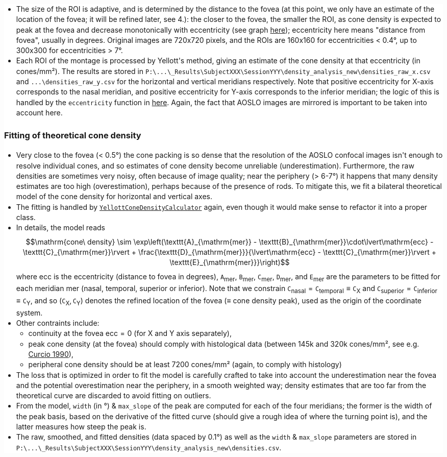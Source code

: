 - The size of the ROI is adaptive, and is determined by the distance to the fovea (at this point, we only have an estimate of the location of the fovea; it will be refined later, see 4.): the closer to the fovea, the smaller the ROI, as cone density is expected to peak at the fovea and decrease monotonically with eccentricity (see graph [here](https://www.desmos.com/calculator/m9r0mbb4me)); eccentricity here means "distance from fovea", usually in degrees. Original images are 720x720 pixels, and the ROIs are 160x160 for eccentricities < 0.4°, up to 300x300 for eccentricities > 7°.
- Each ROI of the montage is processed by Yellott's method, giving an estimate of the cone density at that eccentricity (in cones/mm²). The results are stored in `P:\...\_Results\SubjectXXX\SessionYYY\density_analysis_new\densities_raw_x.csv` and `...\densities_raw_y.csv` for the horizontal and vertical meridians respectively. Note that positive eccentricity for X-axis corresponds to the nasal meridian, and positive eccentricity for Y-axis corresponds to the inferior meridian; the logic of this is handled by the `eccentricity` function in [here](src/cell/analysis/helpers.py). Again, the fact that AOSLO images are mirrored is important to be taken into account here.

### Fitting of theoretical cone density
- Very close to the fovea (< 0.5°) the cone packing is so dense that the resolution of the AOSLO confocal images isn't enough to resolve individual cones, and so estimates of cone density become unreliable (underestimation). Furthermore, the raw densities are sometimes very noisy, often because of image quality; near the periphery (> 6-7°) it happens that many density estimates are too high (overestimation), perhaps because of the presence of rods. To mitigate this, we fit a bilateral theoretical model of the cone density for horizontal and vertical axes.
- The fitting is handled by [`YellottConeDensityCalculator`](src/cell/analysis/cone_density_calculator.py) again, even though it would make sense to refactor it into a proper class.
- In details, the model reads $$\mathrm{cone\ density} \sim \exp\left(\texttt{A}_{\mathrm{mer}} - \texttt{B}_{\mathrm{mer}}\cdot\lvert\mathrm{ecc} - \texttt{C}_{\mathrm{mer}}\rvert + \frac{\texttt{D}_{\mathrm{mer}}}{\lvert\mathrm{ecc} - \texttt{C}_{\mathrm{mer}}\rvert + \texttt{E}_{\mathrm{mer}}}\right)$$ where $\mathrm{ecc}$ is the eccentricity (distance to fovea in degrees), $\texttt{A}_{\mathrm{mer}}$, $\texttt{B}_{\mathrm{mer}}$, $\texttt{C}_{\mathrm{mer}}$, $\texttt{D}_{\mathrm{mer}}$, and $\texttt{E}_{\mathrm{mer}}$ are the parameters to be fitted for each meridian $\mathrm{mer}$ (nasal, temporal, superior or inferior). Note that we constrain $\texttt{C}_{\mathrm{nasal}} = \texttt{C}_{\mathrm{temporal}} \equiv \texttt{C}_{\mathrm{X}}$ and $\texttt{C}_{\mathrm{superior}} = \texttt{C}_{\mathrm{inferior}} \equiv \texttt{C}_{\mathrm{Y}}$, and so $(\texttt{C}_{\mathrm{X}}, \texttt{C}_{\mathrm{Y}})$ denotes the refined location of the fovea ($\equiv$ cone density peak), used as the origin of the coordinate system.
- Other contraints include:
    - continuity at the fovea $\mathrm{ecc} = 0$ (for $\mathrm{X}$ and $\mathrm{Y}$ axis separately),
    - peak cone density (at the fovea) should comply with histological data (between 145k and 320k cones/mm², see e.g. [Curcio 1990](https://doi.org/10.1002/cne.902920402)),
    - peripheral cone density should be at least 7200 cones/mm² (again, to comply with histology)
- The loss that is optimized in order to fit the model is carefully crafted to take into account the underestimation near the fovea and the potential overestimation near the periphery, in a smooth weighted way; density estimates that are too far from the theoretical curve are discarded to avoid fitting on outliers.
- From the model, $\texttt{width}$ (in °) & $\texttt{max\_slope}$ of the peak are computed for each of the four meridians; the former is the width of the peak basis, based on the derivative of the fitted curve (should give a rough idea of where the turning point is), and the latter measures how steep the peak is.
- The raw, smoothed, and fitted densities (data spaced by 0.1°) as well as the $\texttt{width}$ & $\texttt{max\_slope}$ parameters are stored in `P:\...\_Results\SubjectXXX\SessionYYY\density_analysis_new\densities.csv`.
